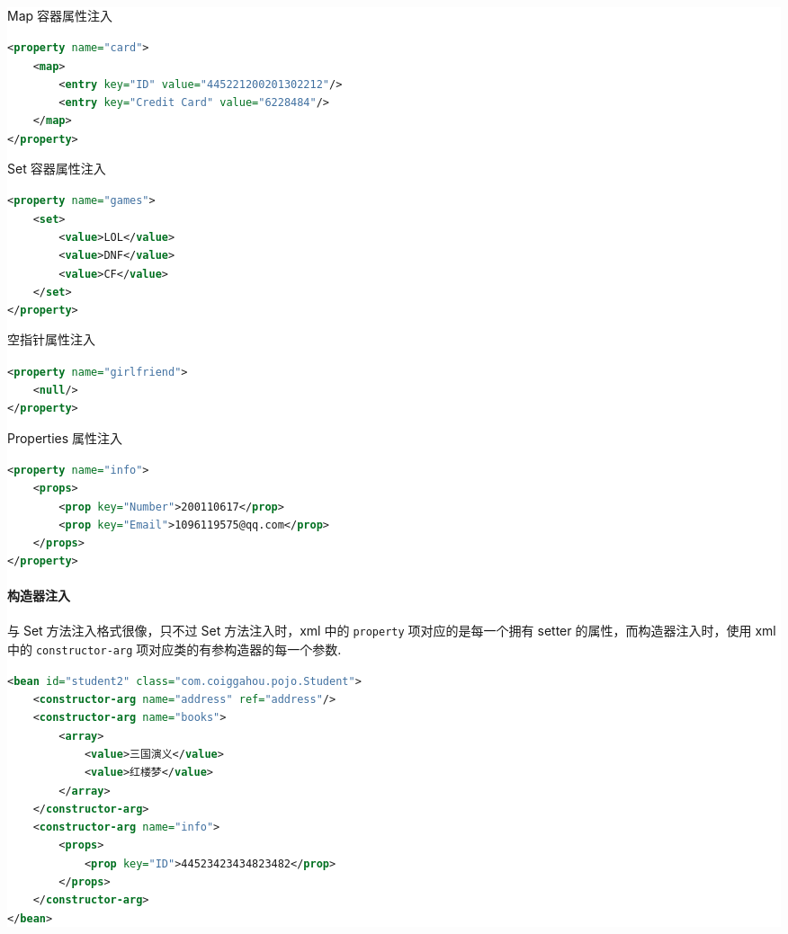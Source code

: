 Map 容器属性注入

```xml
<property name="card">
    <map>
        <entry key="ID" value="445221200201302212"/>
        <entry key="Credit Card" value="6228484"/>
    </map>
</property>
```

Set 容器属性注入

```xml
<property name="games">
    <set>
        <value>LOL</value>
        <value>DNF</value>
        <value>CF</value>
    </set>
</property>
```

空指针属性注入

```xml
<property name="girlfriend">
    <null/>
</property>
```

Properties 属性注入

```xml
<property name="info">
    <props>
        <prop key="Number">200110617</prop>
        <prop key="Email">1096119575@qq.com</prop>
    </props>
</property>
```

#### 构造器注入

与 Set 方法注入格式很像，只不过 Set 方法注入时，xml 中的 `property` 项对应的是每一个拥有 setter 的属性，而构造器注入时，使用 xml 中的 `constructor-arg` 项对应类的有参构造器的每一个参数.

```xml
<bean id="student2" class="com.coiggahou.pojo.Student">
    <constructor-arg name="address" ref="address"/>
    <constructor-arg name="books">
        <array>
            <value>三国演义</value>
            <value>红楼梦</value>
        </array>
    </constructor-arg>
    <constructor-arg name="info">
        <props>
            <prop key="ID">44523423434823482</prop>
        </props>
    </constructor-arg>
</bean>
```
